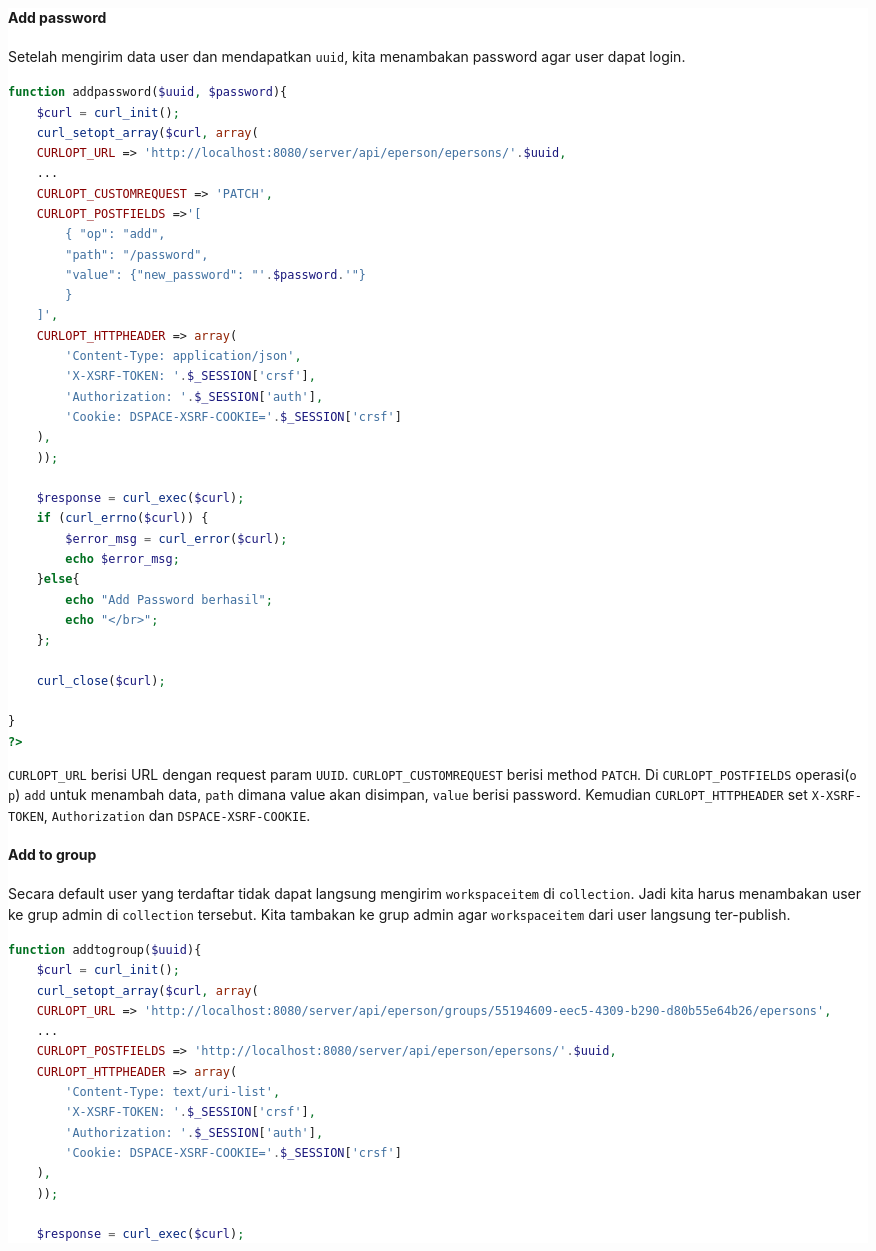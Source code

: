 #### Add password
Setelah mengirim data user dan mendapatkan ```uuid```, kita menambakan password agar user dapat login.

```php
function addpassword($uuid, $password){
    $curl = curl_init();
    curl_setopt_array($curl, array(
    CURLOPT_URL => 'http://localhost:8080/server/api/eperson/epersons/'.$uuid,
    ...
    CURLOPT_CUSTOMREQUEST => 'PATCH',
    CURLOPT_POSTFIELDS =>'[
        { "op": "add",
        "path": "/password",
        "value": {"new_password": "'.$password.'"}
        }
    ]',
    CURLOPT_HTTPHEADER => array(
        'Content-Type: application/json',
        'X-XSRF-TOKEN: '.$_SESSION['crsf'],
        'Authorization: '.$_SESSION['auth'],
        'Cookie: DSPACE-XSRF-COOKIE='.$_SESSION['crsf']
    ),
    ));

    $response = curl_exec($curl);
    if (curl_errno($curl)) {
        $error_msg = curl_error($curl);
        echo $error_msg;
    }else{
        echo "Add Password berhasil";
        echo "</br>";
    };

    curl_close($curl);
    
}
?>
```
```CURLOPT_URL``` berisi URL dengan request param ```UUID```. ```CURLOPT_CUSTOMREQUEST``` berisi method ```PATCH```. Di ```CURLOPT_POSTFIELDS``` operasi(```op```) ```add``` untuk menambah data, ```path``` dimana value akan disimpan, ```value``` berisi password. Kemudian ```CURLOPT_HTTPHEADER``` set ```X-XSRF-TOKEN```, ```Authorization``` dan ```DSPACE-XSRF-COOKIE```.

#### Add to group
Secara default user yang terdaftar tidak dapat langsung mengirim ```workspaceitem``` di ```collection```. Jadi kita harus menambakan user ke grup admin di ```collection``` tersebut. Kita tambakan ke grup admin agar ```workspaceitem``` dari user langsung ter-publish.


```php
function addtogroup($uuid){
    $curl = curl_init();
    curl_setopt_array($curl, array(
    CURLOPT_URL => 'http://localhost:8080/server/api/eperson/groups/55194609-eec5-4309-b290-d80b55e64b26/epersons',
    ...
    CURLOPT_POSTFIELDS => 'http://localhost:8080/server/api/eperson/epersons/'.$uuid,
    CURLOPT_HTTPHEADER => array(
        'Content-Type: text/uri-list',
        'X-XSRF-TOKEN: '.$_SESSION['crsf'],
        'Authorization: '.$_SESSION['auth'],
        'Cookie: DSPACE-XSRF-COOKIE='.$_SESSION['crsf']
    ),
    ));

    $response = curl_exec($curl);
```